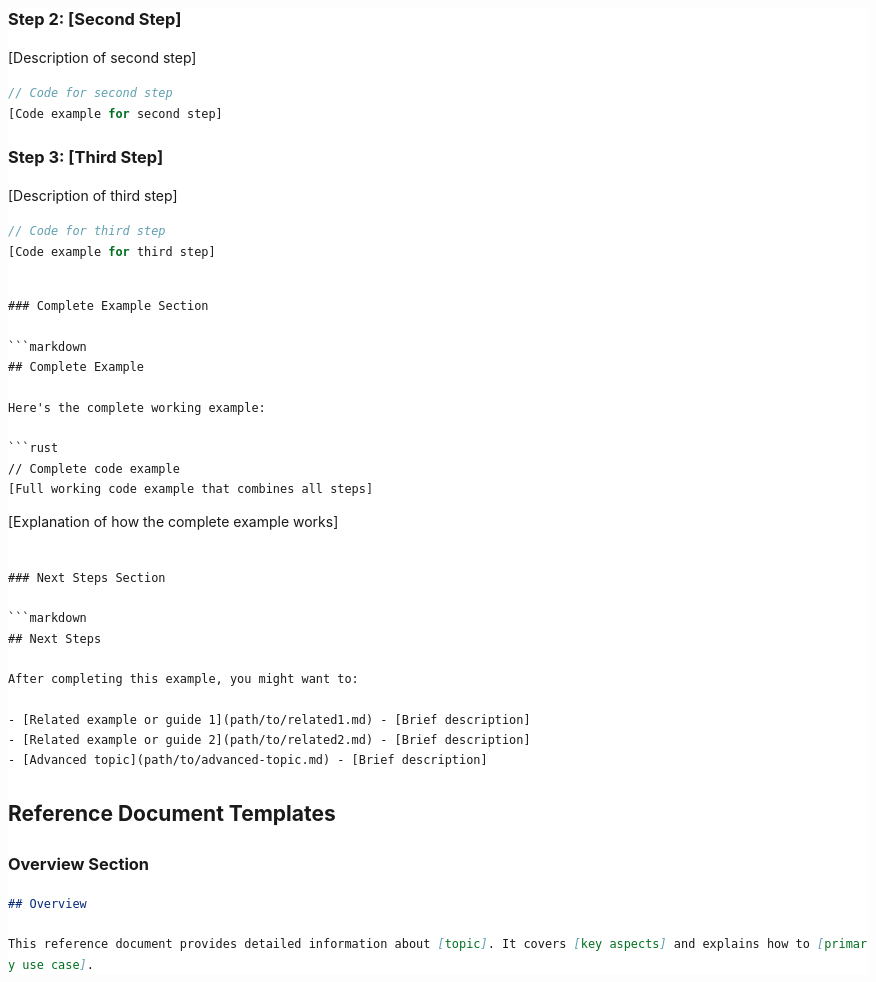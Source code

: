 ### Step 2: [Second Step]

[Description of second step]

```rust
// Code for second step
[Code example for second step]
```

### Step 3: [Third Step]

[Description of third step]

```rust
// Code for third step
[Code example for third step]
```
```

### Complete Example Section

```markdown
## Complete Example

Here's the complete working example:

```rust
// Complete code example
[Full working code example that combines all steps]
```

[Explanation of how the complete example works]
```

### Next Steps Section

```markdown
## Next Steps

After completing this example, you might want to:

- [Related example or guide 1](path/to/related1.md) - [Brief description]
- [Related example or guide 2](path/to/related2.md) - [Brief description]
- [Advanced topic](path/to/advanced-topic.md) - [Brief description]
```

## Reference Document Templates

### Overview Section

```markdown
## Overview

This reference document provides detailed information about [topic]. It covers [key aspects] and explains how to [primary use case].
```
